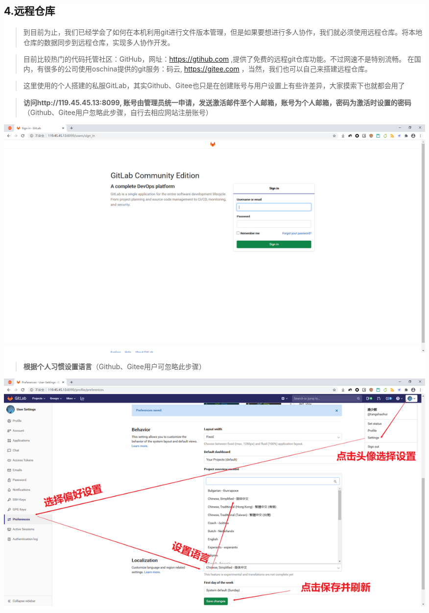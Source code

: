 ## 4.远程仓库

> 到目前为止，我们已经学会了如何在本机利用git进行文件版本管理，但是如果要想进行多人协作，我们就必须使用远程仓库。将本地仓库的数据同步到远程仓库，实现多人协作开发。

> 目前比较热门的代码托管社区：GitHub，网址：https://gtihub.com  ,提供了免费的远程git仓库功能。不过网速不是特别流畅。
> 在国内，有很多的公司使用oschina提供的git服务：码云, https://gitee.com ，当然，我们也可以自己来搭建远程仓库。

> 这里使用的个人搭建的私服GitLab，其实Github、Gitee也只是在创建账号与用户设置上有些许差异，大家摸索下也就都会用了

> **访问http://119.45.45.13:8099, 账号由管理员统一申请，发送激活邮件至个人邮箱，账号为个人邮箱，密码为激活时设置的密码**（Github、Gitee用户忽略此步骤，自行去相应网站注册账号）

![img](images/20210722172124.png)

> **根据个人习惯设置语言**（Github、Gitee用户可忽略此步骤）

![img](images/20210722172128.png)
